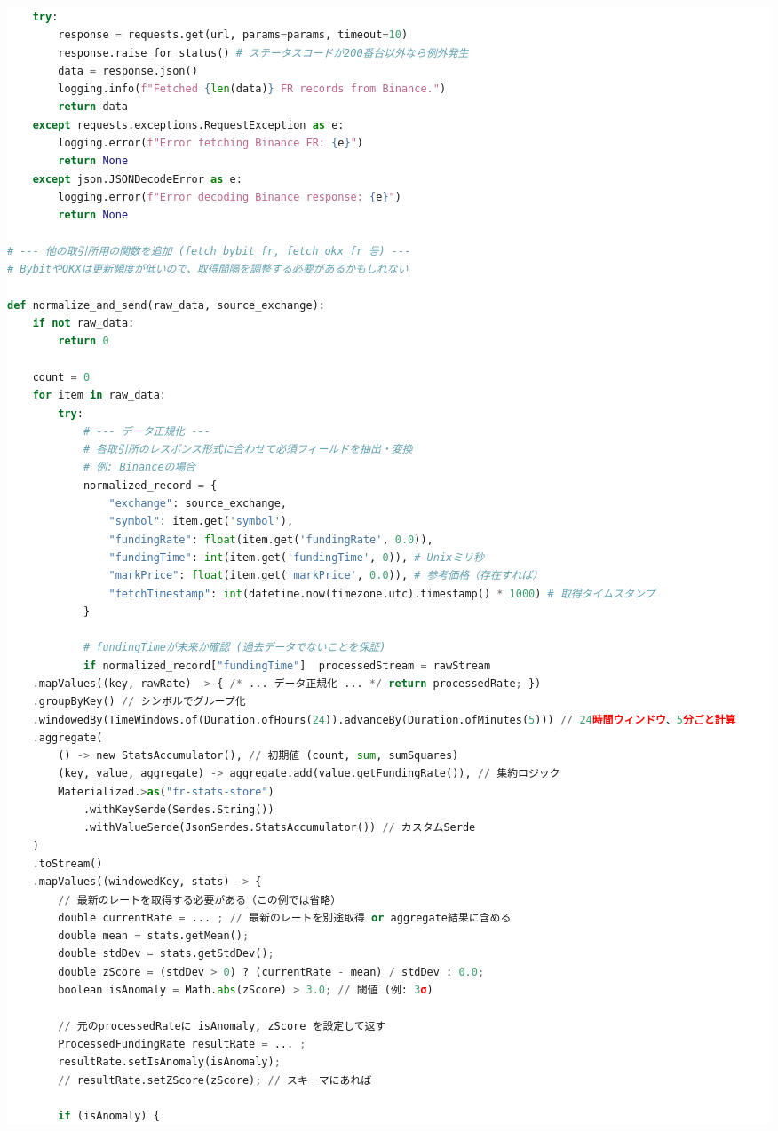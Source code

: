 ```python
    try:
        response = requests.get(url, params=params, timeout=10)
        response.raise_for_status() # ステータスコードが200番台以外なら例外発生
        data = response.json()
        logging.info(f"Fetched {len(data)} FR records from Binance.")
        return data
    except requests.exceptions.RequestException as e:
        logging.error(f"Error fetching Binance FR: {e}")
        return None
    except json.JSONDecodeError as e:
        logging.error(f"Error decoding Binance response: {e}")
        return None

# --- 他の取引所用の関数を追加 (fetch_bybit_fr, fetch_okx_fr 등) ---
# BybitやOKXは更新頻度が低いので、取得間隔を調整する必要があるかもしれない

def normalize_and_send(raw_data, source_exchange):
    if not raw_data:
        return 0

    count = 0
    for item in raw_data:
        try:
            # --- データ正規化 ---
            # 各取引所のレスポンス形式に合わせて必須フィールドを抽出・変換
            # 例: Binanceの場合
            normalized_record = {
                "exchange": source_exchange,
                "symbol": item.get('symbol'),
                "fundingRate": float(item.get('fundingRate', 0.0)),
                "fundingTime": int(item.get('fundingTime', 0)), # Unixミリ秒
                "markPrice": float(item.get('markPrice', 0.0)), # 参考価格（存在すれば）
                "fetchTimestamp": int(datetime.now(timezone.utc).timestamp() * 1000) # 取得タイムスタンプ
            }

            # fundingTimeが未来か確認 (過去データでないことを保証)
            if normalized_record["fundingTime"]  processedStream = rawStream
    .mapValues((key, rawRate) -> { /* ... データ正規化 ... */ return processedRate; })
    .groupByKey() // シンボルでグループ化
    .windowedBy(TimeWindows.of(Duration.ofHours(24)).advanceBy(Duration.ofMinutes(5))) // 24時間ウィンドウ、5分ごと計算
    .aggregate(
        () -> new StatsAccumulator(), // 初期値 (count, sum, sumSquares)
        (key, value, aggregate) -> aggregate.add(value.getFundingRate()), // 集約ロジック
        Materialized.>as("fr-stats-store")
            .withKeySerde(Serdes.String())
            .withValueSerde(JsonSerdes.StatsAccumulator()) // カスタムSerde
    )
    .toStream()
    .mapValues((windowedKey, stats) -> {
        // 最新のレートを取得する必要がある（この例では省略）
        double currentRate = ... ; // 最新のレートを別途取得 or aggregate結果に含める
        double mean = stats.getMean();
        double stdDev = stats.getStdDev();
        double zScore = (stdDev > 0) ? (currentRate - mean) / stdDev : 0.0;
        boolean isAnomaly = Math.abs(zScore) > 3.0; // 閾値 (例: 3σ)

        // 元のprocessedRateに isAnomaly, zScore を設定して返す
        ProcessedFundingRate resultRate = ... ;
        resultRate.setIsAnomaly(isAnomaly);
        // resultRate.setZScore(zScore); // スキーマにあれば

        if (isAnomaly) {
```